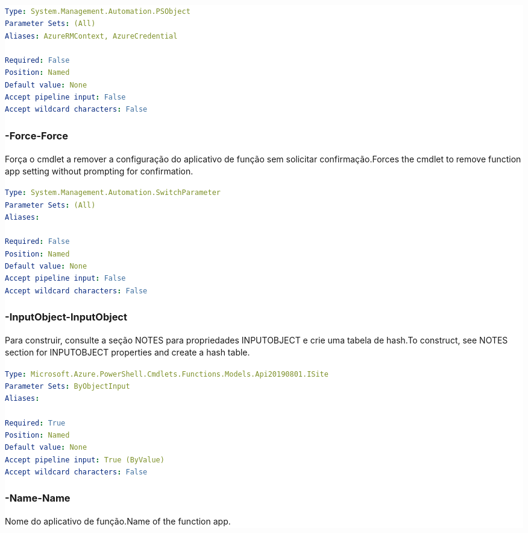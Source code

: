 
```yaml
Type: System.Management.Automation.PSObject
Parameter Sets: (All)
Aliases: AzureRMContext, AzureCredential

Required: False
Position: Named
Default value: None
Accept pipeline input: False
Accept wildcard characters: False
```

### <span data-ttu-id="1ffeb-116">-Force</span><span class="sxs-lookup"><span data-stu-id="1ffeb-116">-Force</span></span>
<span data-ttu-id="1ffeb-117">Força o cmdlet a remover a configuração do aplicativo de função sem solicitar confirmação.</span><span class="sxs-lookup"><span data-stu-id="1ffeb-117">Forces the cmdlet to remove function app setting without prompting for confirmation.</span></span>

```yaml
Type: System.Management.Automation.SwitchParameter
Parameter Sets: (All)
Aliases:

Required: False
Position: Named
Default value: None
Accept pipeline input: False
Accept wildcard characters: False
```

### <span data-ttu-id="1ffeb-118">-InputObject</span><span class="sxs-lookup"><span data-stu-id="1ffeb-118">-InputObject</span></span>
<span data-ttu-id="1ffeb-119">Para construir, consulte a seção NOTES para propriedades INPUTOBJECT e crie uma tabela de hash.</span><span class="sxs-lookup"><span data-stu-id="1ffeb-119">To construct, see NOTES section for INPUTOBJECT properties and create a hash table.</span></span>

```yaml
Type: Microsoft.Azure.PowerShell.Cmdlets.Functions.Models.Api20190801.ISite
Parameter Sets: ByObjectInput
Aliases:

Required: True
Position: Named
Default value: None
Accept pipeline input: True (ByValue)
Accept wildcard characters: False
```

### <span data-ttu-id="1ffeb-120">-Name</span><span class="sxs-lookup"><span data-stu-id="1ffeb-120">-Name</span></span>
<span data-ttu-id="1ffeb-121">Nome do aplicativo de função.</span><span class="sxs-lookup"><span data-stu-id="1ffeb-121">Name of the function app.</span></span>
